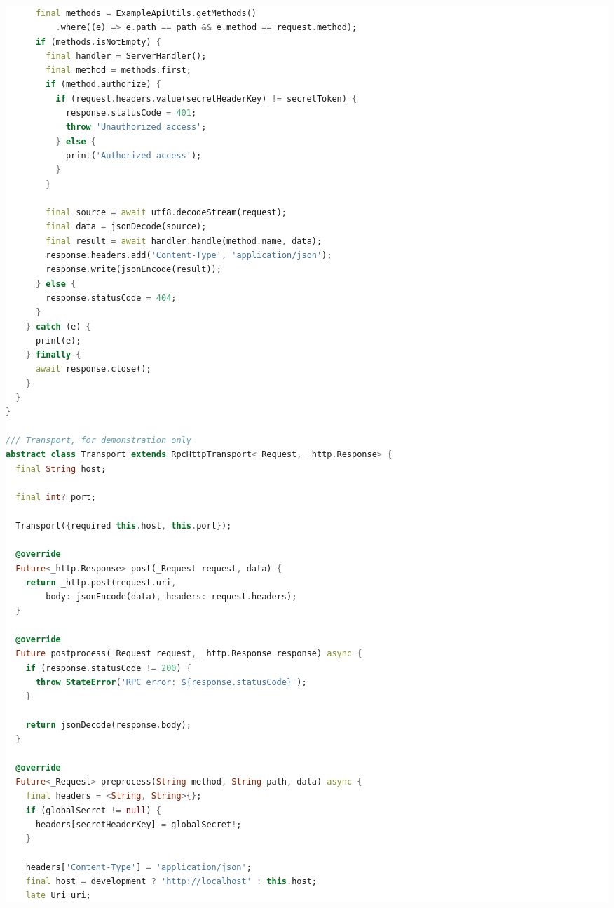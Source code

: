 ```dart
      final methods = ExampleApiUtils.getMethods()
          .where((e) => e.path == path && e.method == request.method);
      if (methods.isNotEmpty) {
        final handler = ServerHandler();
        final method = methods.first;
        if (method.authorize) {
          if (request.headers.value(secretHeaderKey) != secretToken) {
            response.statusCode = 401;
            throw 'Unauthorized access';
          } else {
            print('Authorized access');
          }
        }

        final source = await utf8.decodeStream(request);
        final data = jsonDecode(source);
        final result = await handler.handle(method.name, data);
        response.headers.add('Content-Type', 'application/json');
        response.write(jsonEncode(result));
      } else {
        response.statusCode = 404;
      }
    } catch (e) {
      print(e);
    } finally {
      await response.close();
    }
  }
}

/// Transport, for demonstration only
abstract class Transport extends RpcHttpTransport<_Request, _http.Response> {
  final String host;

  final int? port;

  Transport({required this.host, this.port});

  @override
  Future<_http.Response> post(_Request request, data) {
    return _http.post(request.uri,
        body: jsonEncode(data), headers: request.headers);
  }

  @override
  Future postprocess(_Request request, _http.Response response) async {
    if (response.statusCode != 200) {
      throw StateError('RPC error: ${response.statusCode}');
    }

    return jsonDecode(response.body);
  }

  @override
  Future<_Request> preprocess(String method, String path, data) async {
    final headers = <String, String>{};
    if (globalSecret != null) {
      headers[secretHeaderKey] = globalSecret!;
    }

    headers['Content-Type'] = 'application/json';
    final host = development ? 'http://localhost' : this.host;
    late Uri uri;
```